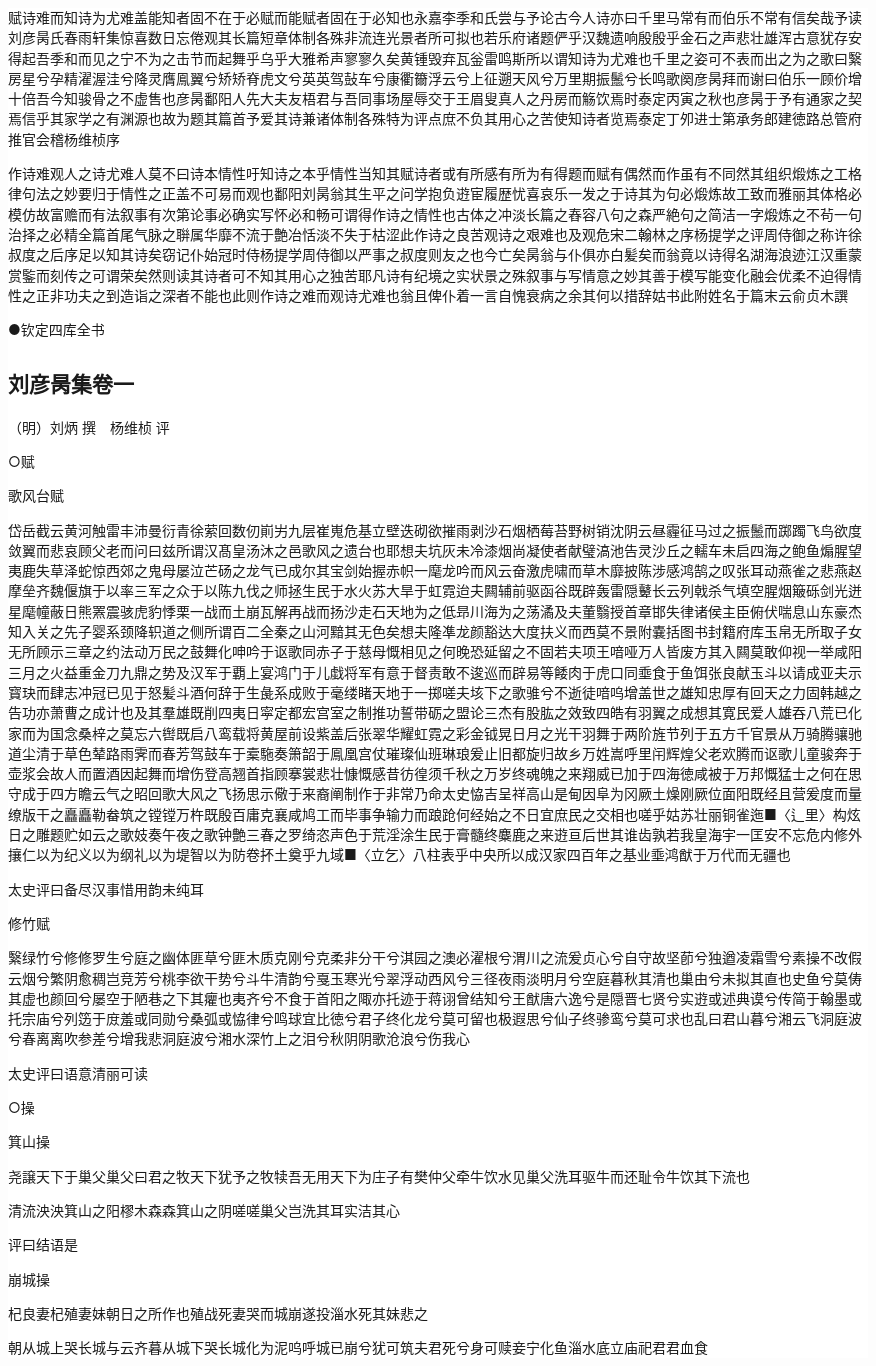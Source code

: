 赋诗难而知诗为尤难盖能知者固不在于必赋而能赋者固在于必知也永嘉李季和氏尝与予论古今人诗亦曰千里马常有而伯乐不常有信矣哉予读刘彦昺氏春雨轩集惊喜数日忘倦观其长篇短章体制各殊非流连光景者所可拟也若乐府诸题俨乎汉魏遗响殷殷乎金石之声悲壮雄浑古意犹存安得起吾季和而见之宁不为之击节而起舞乎乌乎大雅希声寥寥久矣黄锺毁弃瓦釡雷鸣斯所以谓知诗为尤难也千里之姿可不表而出之为之歌曰繄房星兮孕精濯渥洼兮降灵膺鳯翼兮矫矫脊虎文兮英英驾鼔车兮康衢籋浮云兮上征遡天风兮万里期振鬛兮长鸣歌阕彦昺拜而谢曰伯乐一顾价增十倍吾今知骏骨之不虚售也彦昺鄱阳人先大夫友梧君与吾同事场屋辱交于王眉叟真人之丹房而觞饮焉时泰定丙寅之秋也彦昺于予有通家之契焉信乎其家学之有渊源也故为题其篇首予爱其诗兼诸体制各殊特为评点庶不负其用心之苦使知诗者览焉泰定丁夘进士第承务郎建徳路总管府推官会稽杨维桢序  

作诗难观人之诗尤难人莫不曰诗本情性吁知诗之本乎情性当知其赋诗者或有所感有所为有得题而赋有偶然而作虽有不同然其组织煅炼之工格律句法之妙要归于情性之正盖不可易而观也鄱阳刘昺翁其生平之问学抱负逰宦履歴忧喜哀乐一发之于诗其为句必煅炼故工致而雅丽其体格必模仿故富赡而有法叙事有次第论事必确实写怀必和畅可谓得作诗之情性也古体之冲淡长篇之舂容八句之森严絶句之简洁一字煅炼之不茍一句治择之必精全篇首尾气脉之聨属华靡不流于艶冶恬淡不失于枯涩此作诗之良苦观诗之艰难也及观危宋二翰林之序杨提学之评周侍御之称许徐叔度之后序足以知其诗矣窃记仆始冠时侍杨提学周侍御以严事之叔度则友之也今亡矣昺翁与仆俱亦白髪矣而翁竟以诗得名湖海浪迹江汉重蒙赏鍳而刻传之可谓荣矣然则读其诗者可不知其用心之独苦耶凡诗有纪境之实状景之殊叙事与写情意之妙其善于模写能变化融会优柔不迫得情性之正非功夫之到造诣之深者不能也此则作诗之难而观诗尤难也翁且俾仆着一言自愧衰病之余其何以措辞姑书此附姓名于篇末云俞贞木譔  

●钦定四库全书  

## 刘彦昺集卷一

（明）刘炳 撰　杨维桢 评  

○赋  

歌风台赋  

岱岳截云黄河触雷丰沛曼衍青徐萦回数仞崱屴九层崔嵬危基立壁迭砌欲摧雨剥沙石烟栖莓苔野树销沈阴云昼霾征马过之振鬛而踯躅飞鸟欲度敛翼而悲哀顾父老而问曰兹所谓汉髙皇汤沐之邑歌风之遗台也耶想夫坑灰未冷漆烟尚凝使者献璧滈池告灵沙丘之轜车未启四海之鲍鱼煽腥望夷鹿失草泽蛇惊西郊之鬼母屡泣芒砀之龙气已成尔其宝剑始握赤帜一麾龙吟而风云奋激虎啸而草木靡披陈涉感鸿鹄之叹张耳动燕雀之悲燕赵摩垒齐魏偃旗于以率三军之众于以陈九伐之师拯生民于水火苏大旱于虹霓迨夫闗辅前驱函谷既辟轰雷隠鼙长云列戟杀气填空腥烟簸砾剑光迸星麾幢蔽日熊罴震骇虎豹悸栗一战而土崩瓦解再战而扬沙走石天地为之低昻川海为之荡潏及夫董翳授首章邯失律诸侯主臣俯伏喘息山东豪杰知入关之先子婴系颈降轵道之侧所谓百二全秦之山河黯其无色矣想夫隆凖龙颜豁达大度扶义而西莫不景附嚢括图书封籍府库玉帛无所取子女无所顾示三章之约法动万民之鼓舞化呻吟于讴歌同赤子于慈母慨相见之何晚恐延留之不固若夫项王喑哑万人皆废方其入闗莫敢仰视一举咸阳三月之火益重金刀九鼎之势及汉军于覇上宴鸿门于儿戱将军有意于督责敢不逡巡而辟易等餧肉于虎口同埀食于鱼饵张良献玉斗以请成亚夫示寳玦而肆志冲冠已见于怒髪斗酒何辞于生彘系成败于毫缕睹天地于一掷嗟夫垓下之歌骓兮不逝徒喑呜增盖世之雄知忠厚有回天之力固韩越之告功亦萧曹之成计也及其羣雄既削四夷日寜定都宏宫室之制推功誓带砺之盟论三杰有股肱之效致四皓有羽翼之成想其寛民爱人雄吞八荒已化家而为国念桑梓之莫忘六辔既启八鸾载将黄屋前设紫盖后张翠华耀虹霓之彩金钺晃日月之光干羽舞于两阶旌节列于五方千官景从万骑腾骧驰道尘清于草色辇路雨霁而春芳驾鼓车于槖駞奏箫韶于鳯凰宫仗璀璨仙班琳琅爰止旧都旋归故乡万姓嵩呼里闬辉煌父老欢腾而讴歌儿童骏奔于壶浆会故人而置酒因起舞而增伤登高翘首指顾搴裳悲壮慷慨感昔彷徨须千秋之万岁终魂魄之来翔威已加于四海徳咸被于万邦慨猛士之何在思守成于四方瞻云气之昭回歌大风之飞扬思示儆于来裔阐制作于非常乃命太史恊吉呈祥高山是甸因阜为冈厥土燥刚厥位面阳既经且营爰度而量缭版干之矗矗勒畚筑之镗镗万杵既殷百庸克襄咸鸠工而毕事争输力而踉跄何经始之不日宜庶民之交相也嗟乎姑苏壮丽铜雀迤■〈辶里〉构炫日之雕题贮如云之歌妓奏午夜之歌钟艶三春之罗绮恣声色于荒淫涂生民于膏髓终麋鹿之来逰亘后世其谁齿孰若我皇海宇一匡安不忘危内修外攘仁以为纪义以为纲礼以为堤智以为防卷抔土奠乎九域■〈立乞〉八柱表乎中央所以成汉家四百年之基业埀鸿猷于万代而无疆也  

太史评曰备尽汉事惜用韵未纯耳  

修竹赋  

繄绿竹兮修修罗生兮庭之幽体匪草兮匪木质克刚兮克柔非分干兮淇园之澳必濯根兮渭川之流爰贞心兮自守故坚莭兮独遒凌霜雪兮素操不改假云烟兮繁阴愈稠岂竞芳兮桃李欲干势兮斗牛清韵兮戛玉寒光兮翠浮动西风兮三径夜雨淡明月兮空庭暮秋其清也巢由兮未拟其直也史鱼兮莫俦其虚也颜回兮屡空于陋巷之下其癯也夷齐兮不食于首阳之陬亦托迹于蒋诩曾结知兮王猷唐六逸兮是隠晋七贤兮实逰或述典谟兮传简于翰墨或托宗庙兮列笾于庻羞或同勋兮桑弧或恊律兮鸣球宜比徳兮君子终化龙兮莫可留也极遐思兮仙子终骖鸾兮莫可求也乱曰君山暮兮湘云飞洞庭波兮春离离吹参差兮增我悲洞庭波兮湘水深竹上之泪兮秋阴阴歌沧浪兮伤我心  

太史评曰语意清丽可读  

○操  

箕山操  

尧譲天下于巢父巢父曰君之牧天下犹予之牧犊吾无用天下为庄子有樊仲父牵牛饮水见巢父洗耳驱牛而还耻令牛饮其下流也  

清流泱泱箕山之阳樛木森森箕山之阴嗟嗟巢父岂洗其耳实洁其心  

评曰结语是  

崩城操  

杞良妻杞殖妻妹朝日之所作也殖战死妻哭而城崩遂投淄水死其妹悲之  

朝从城上哭长城与云齐暮从城下哭长城化为泥呜呼城已崩兮犹可筑夫君死兮身可赎妾宁化鱼淄水底立庙祀君君血食  
